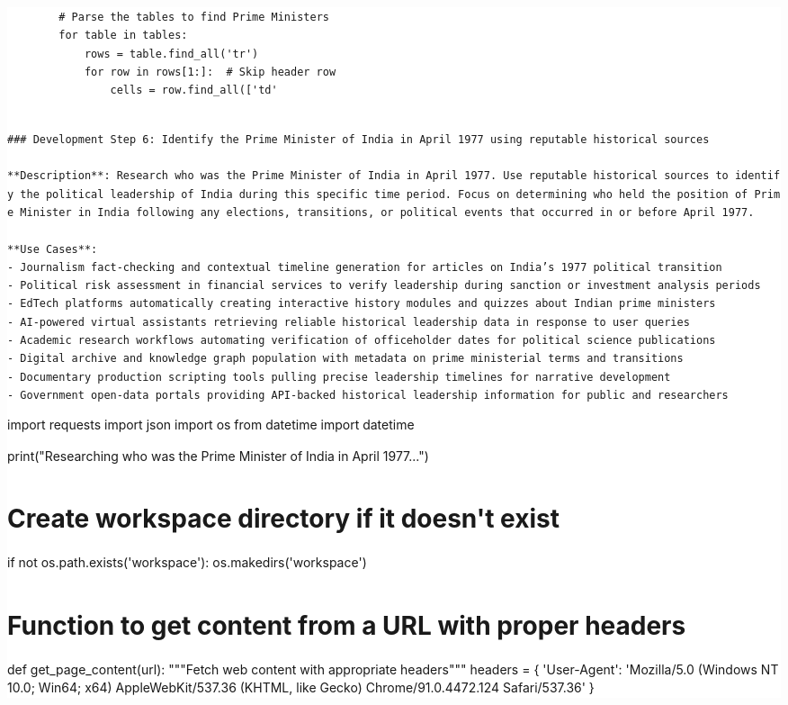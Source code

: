             # Parse the tables to find Prime Ministers
            for table in tables:
                rows = table.find_all('tr')
                for row in rows[1:]:  # Skip header row
                    cells = row.find_all(['td'
```

### Development Step 6: Identify the Prime Minister of India in April 1977 using reputable historical sources

**Description**: Research who was the Prime Minister of India in April 1977. Use reputable historical sources to identify the political leadership of India during this specific time period. Focus on determining who held the position of Prime Minister in India following any elections, transitions, or political events that occurred in or before April 1977.

**Use Cases**:
- Journalism fact-checking and contextual timeline generation for articles on India’s 1977 political transition
- Political risk assessment in financial services to verify leadership during sanction or investment analysis periods
- EdTech platforms automatically creating interactive history modules and quizzes about Indian prime ministers
- AI-powered virtual assistants retrieving reliable historical leadership data in response to user queries
- Academic research workflows automating verification of officeholder dates for political science publications
- Digital archive and knowledge graph population with metadata on prime ministerial terms and transitions
- Documentary production scripting tools pulling precise leadership timelines for narrative development
- Government open-data portals providing API-backed historical leadership information for public and researchers

```
import requests
import json
import os
from datetime import datetime

print("Researching who was the Prime Minister of India in April 1977...")

# Create workspace directory if it doesn't exist
if not os.path.exists('workspace'):
    os.makedirs('workspace')

# Function to get content from a URL with proper headers
def get_page_content(url):
    """Fetch web content with appropriate headers"""
    headers = {
        'User-Agent': 'Mozilla/5.0 (Windows NT 10.0; Win64; x64) AppleWebKit/537.36 (KHTML, like Gecko) Chrome/91.0.4472.124 Safari/537.36'
    }
    